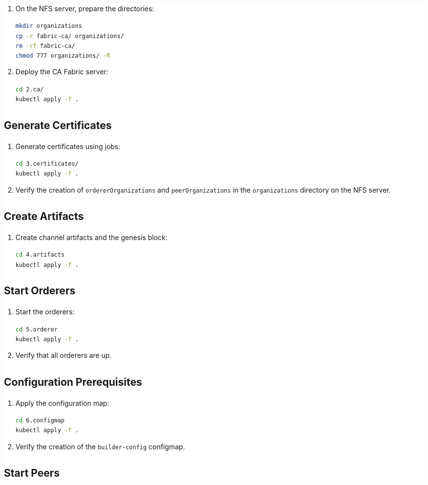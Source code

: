 1. On the NFS server, prepare the directories:
    ```sh
    mkdir organizations
    cp -r fabric-ca/ organizations/
    rm -rf fabric-ca/
    chmod 777 organizations/ -R
    ```
2. Deploy the CA Fabric server:
    ```sh
    cd 2.ca/
    kubectl apply -f .
    ```

## Generate Certificates

1. Generate certificates using jobs:
    ```sh
    cd 3.certificates/
    kubectl apply -f .
    ```
2. Verify the creation of `ordererOrganizations` and `peerOrganizations` in the `organizations` directory on the NFS server.

## Create Artifacts

1. Create channel artifacts and the genesis block:
    ```sh
    cd 4.artifacts
    kubectl apply -f .
    ```

## Start Orderers

1. Start the orderers:
    ```sh
    cd 5.orderer
    kubectl apply -f .
    ```
2. Verify that all orderers are up.

## Configuration Prerequisites

1. Apply the configuration map:
    ```sh
    cd 6.configmap
    kubectl apply -f .
    ```
2. Verify the creation of the `builder-config` configmap.

## Start Peers
